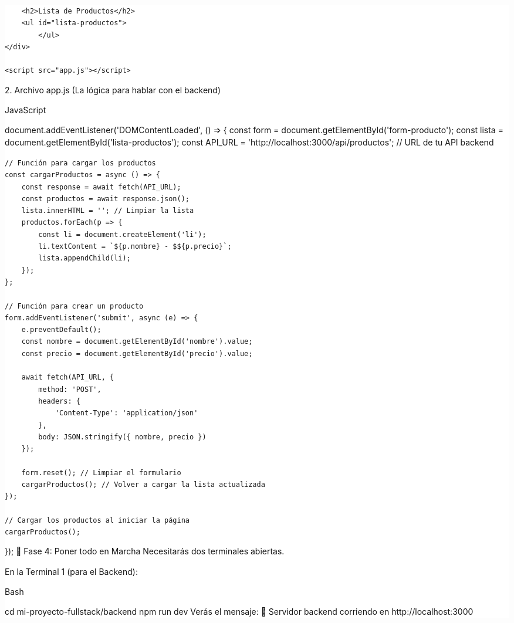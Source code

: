         <h2>Lista de Productos</h2>
        <ul id="lista-productos">
            </ul>
    </div>

    <script src="app.js"></script>
</body>
</html>
2. Archivo app.js (La lógica para hablar con el backend)

JavaScript

document.addEventListener('DOMContentLoaded', () => {
    const form = document.getElementById('form-producto');
    const lista = document.getElementById('lista-productos');
    const API_URL = 'http://localhost:3000/api/productos'; // URL de tu API backend

    // Función para cargar los productos
    const cargarProductos = async () => {
        const response = await fetch(API_URL);
        const productos = await response.json();
        lista.innerHTML = ''; // Limpiar la lista
        productos.forEach(p => {
            const li = document.createElement('li');
            li.textContent = `${p.nombre} - $${p.precio}`;
            lista.appendChild(li);
        });
    };

    // Función para crear un producto
    form.addEventListener('submit', async (e) => {
        e.preventDefault();
        const nombre = document.getElementById('nombre').value;
        const precio = document.getElementById('precio').value;

        await fetch(API_URL, {
            method: 'POST',
            headers: {
                'Content-Type': 'application/json'
            },
            body: JSON.stringify({ nombre, precio })
        });
        
        form.reset(); // Limpiar el formulario
        cargarProductos(); // Volver a cargar la lista actualizada
    });

    // Cargar los productos al iniciar la página
    cargarProductos();
});
🚀 Fase 4: Poner todo en Marcha
Necesitarás dos terminales abiertas.

En la Terminal 1 (para el Backend):

Bash

cd mi-proyecto-fullstack/backend
npm run dev
Verás el mensaje: 🚀 Servidor backend corriendo en http://localhost:3000
